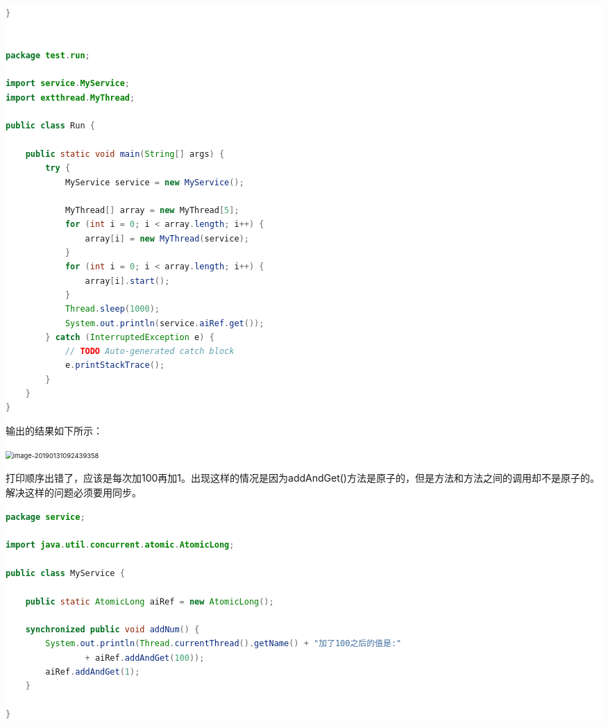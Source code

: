 ```java
}


package test.run;

import service.MyService;
import extthread.MyThread;

public class Run {

	public static void main(String[] args) {
		try {
			MyService service = new MyService();

			MyThread[] array = new MyThread[5];
			for (int i = 0; i < array.length; i++) {
				array[i] = new MyThread(service);
			}
			for (int i = 0; i < array.length; i++) {
				array[i].start();
			}
			Thread.sleep(1000);
			System.out.println(service.aiRef.get());
		} catch (InterruptedException e) {
			// TODO Auto-generated catch block
			e.printStackTrace();
		}
	}
}

```

输出的结果如下所示：

<img src="https://tva1.sinaimg.cn/large/006y8mN6gy1g6fcrsg32xj30fa08ejru.jpg" alt="image-20190131092439358" style="zoom: 67%;" />

打印顺序出错了，应该是每次加100再加1。出现这样的情况是因为addAndGet()方法是原子的，但是方法和方法之间的调用却不是原子的。解决这样的问题必须要用同步。

```java
package service;

import java.util.concurrent.atomic.AtomicLong;

public class MyService {

	public static AtomicLong aiRef = new AtomicLong();

	synchronized public void addNum() {
		System.out.println(Thread.currentThread().getName() + "加了100之后的值是:"
				+ aiRef.addAndGet(100));
		aiRef.addAndGet(1);
	}

}
```

